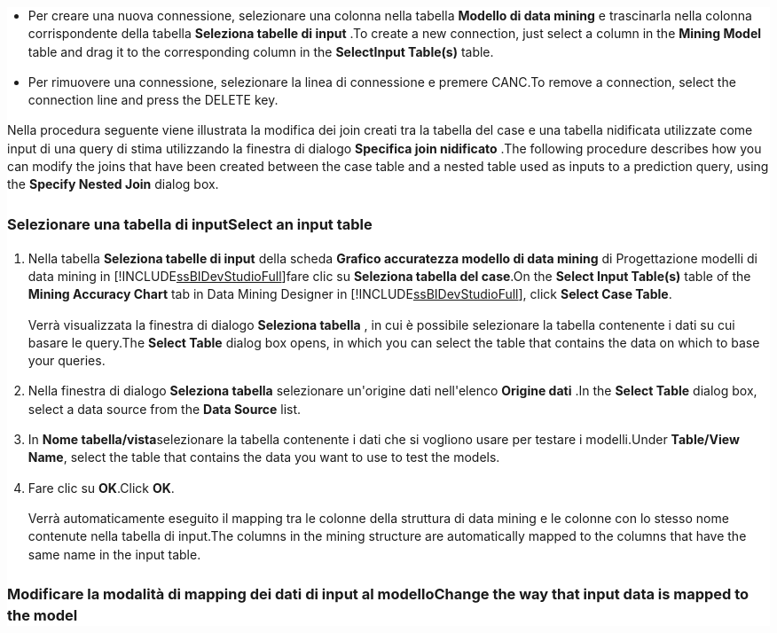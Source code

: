 -   <span data-ttu-id="eb9af-122">Per creare una nuova connessione, selezionare una colonna nella tabella **Modello di data mining** e trascinarla nella colonna corrispondente della tabella **Seleziona tabelle di input** .</span><span class="sxs-lookup"><span data-stu-id="eb9af-122">To create a new connection, just select a column in the **Mining Model** table and drag it to the corresponding column in the **SelectInput Table(s)** table.</span></span>  
  
-   <span data-ttu-id="eb9af-123">Per rimuovere una connessione, selezionare la linea di connessione e premere CANC.</span><span class="sxs-lookup"><span data-stu-id="eb9af-123">To remove a connection, select the connection line and press the DELETE key.</span></span>  
  
 <span data-ttu-id="eb9af-124">Nella procedura seguente viene illustrata la modifica dei join creati tra la tabella del case e una tabella nidificata utilizzate come input di una query di stima utilizzando la finestra di dialogo **Specifica join nidificato** .</span><span class="sxs-lookup"><span data-stu-id="eb9af-124">The following procedure describes how you can modify the joins that have been created between the case table and a nested table used as inputs to a prediction query, using the **Specify Nested Join** dialog box.</span></span>  
  
### <a name="select-an-input-table"></a><span data-ttu-id="eb9af-125">Selezionare una tabella di input</span><span class="sxs-lookup"><span data-stu-id="eb9af-125">Select an input table</span></span>  
  
1.  <span data-ttu-id="eb9af-126">Nella tabella **Seleziona tabelle di input** della scheda **Grafico accuratezza modello di data mining** di Progettazione modelli di data mining in [!INCLUDE[ssBIDevStudioFull](../../includes/ssbidevstudiofull-md.md)]fare clic su **Seleziona tabella del case**.</span><span class="sxs-lookup"><span data-stu-id="eb9af-126">On the **Select Input Table(s)** table of the **Mining Accuracy Chart** tab in Data Mining Designer in [!INCLUDE[ssBIDevStudioFull](../../includes/ssbidevstudiofull-md.md)], click **Select Case Table**.</span></span>  
  
     <span data-ttu-id="eb9af-127">Verrà visualizzata la finestra di dialogo **Seleziona tabella** , in cui è possibile selezionare la tabella contenente i dati su cui basare le query.</span><span class="sxs-lookup"><span data-stu-id="eb9af-127">The **Select Table** dialog box opens, in which you can select the table that contains the data on which to base your queries.</span></span>  
  
2.  <span data-ttu-id="eb9af-128">Nella finestra di dialogo **Seleziona tabella** selezionare un'origine dati nell'elenco **Origine dati** .</span><span class="sxs-lookup"><span data-stu-id="eb9af-128">In the **Select Table** dialog box, select a data source from the **Data Source** list.</span></span>  
  
3.  <span data-ttu-id="eb9af-129">In **Nome tabella/vista**selezionare la tabella contenente i dati che si vogliono usare per testare i modelli.</span><span class="sxs-lookup"><span data-stu-id="eb9af-129">Under **Table/View Name**, select the table that contains the data you want to use to test the models.</span></span>  
  
4.  <span data-ttu-id="eb9af-130">Fare clic su **OK**.</span><span class="sxs-lookup"><span data-stu-id="eb9af-130">Click **OK**.</span></span>  
  
     <span data-ttu-id="eb9af-131">Verrà automaticamente eseguito il mapping tra le colonne della struttura di data mining e le colonne con lo stesso nome contenute nella tabella di input.</span><span class="sxs-lookup"><span data-stu-id="eb9af-131">The columns in the mining structure are automatically mapped to the columns that have the same name in the input table.</span></span>  
  
### <a name="change-the-way-that-input-data-is-mapped-to-the-model"></a><span data-ttu-id="eb9af-132">Modificare la modalità di mapping dei dati di input al modello</span><span class="sxs-lookup"><span data-stu-id="eb9af-132">Change the way that input data is mapped to the model</span></span>  
  